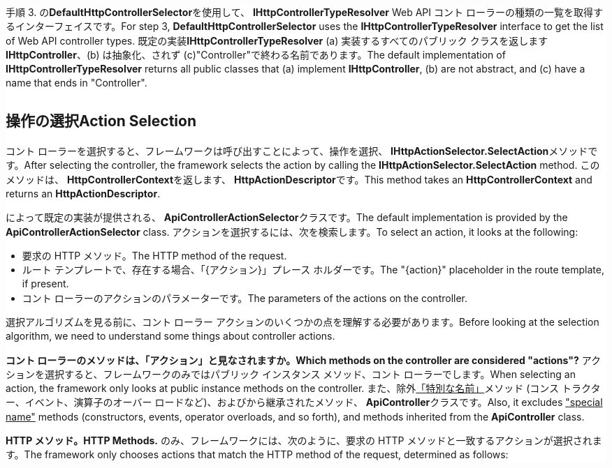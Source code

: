 <span data-ttu-id="27526-166">手順 3. の**DefaultHttpControllerSelector**を使用して、 **IHttpControllerTypeResolver** Web API コント ローラーの種類の一覧を取得するインターフェイスです。</span><span class="sxs-lookup"><span data-stu-id="27526-166">For step 3, **DefaultHttpControllerSelector** uses the **IHttpControllerTypeResolver** interface to get the list of Web API controller types.</span></span> <span data-ttu-id="27526-167">既定の実装**IHttpControllerTypeResolver** (a) 実装するすべてのパブリック クラスを返します**IHttpController**、(b) は抽象化、されず (c)"Controller"で終わる名前であります。</span><span class="sxs-lookup"><span data-stu-id="27526-167">The default implementation of **IHttpControllerTypeResolver** returns all public classes that (a) implement **IHttpController**, (b) are not abstract, and (c) have a name that ends in "Controller".</span></span>

## <a name="action-selection"></a><span data-ttu-id="27526-168">操作の選択</span><span class="sxs-lookup"><span data-stu-id="27526-168">Action Selection</span></span>

<span data-ttu-id="27526-169">コント ローラーを選択すると、フレームワークは呼び出すことによって、操作を選択、 **IHttpActionSelector.SelectAction**メソッドです。</span><span class="sxs-lookup"><span data-stu-id="27526-169">After selecting the controller, the framework selects the action by calling the **IHttpActionSelector.SelectAction** method.</span></span> <span data-ttu-id="27526-170">このメソッドは、 **HttpControllerContext**を返します、 **HttpActionDescriptor**です。</span><span class="sxs-lookup"><span data-stu-id="27526-170">This method takes an **HttpControllerContext** and returns an **HttpActionDescriptor**.</span></span>

<span data-ttu-id="27526-171">によって既定の実装が提供される、 **ApiControllerActionSelector**クラスです。</span><span class="sxs-lookup"><span data-stu-id="27526-171">The default implementation is provided by the **ApiControllerActionSelector** class.</span></span> <span data-ttu-id="27526-172">アクションを選択するには、次を検索します。</span><span class="sxs-lookup"><span data-stu-id="27526-172">To select an action, it looks at the following:</span></span>

- <span data-ttu-id="27526-173">要求の HTTP メソッド。</span><span class="sxs-lookup"><span data-stu-id="27526-173">The HTTP method of the request.</span></span>
- <span data-ttu-id="27526-174">ルート テンプレートで、存在する場合、「{アクション}」プレース ホルダーです。</span><span class="sxs-lookup"><span data-stu-id="27526-174">The "{action}" placeholder in the route template, if present.</span></span>
- <span data-ttu-id="27526-175">コント ローラーのアクションのパラメーターです。</span><span class="sxs-lookup"><span data-stu-id="27526-175">The parameters of the actions on the controller.</span></span>

<span data-ttu-id="27526-176">選択アルゴリズムを見る前に、コント ローラー アクションのいくつかの点を理解する必要があります。</span><span class="sxs-lookup"><span data-stu-id="27526-176">Before looking at the selection algorithm, we need to understand some things about controller actions.</span></span>

<span data-ttu-id="27526-177">**コント ローラーのメソッドは、「アクション」と見なされますか。**</span><span class="sxs-lookup"><span data-stu-id="27526-177">**Which methods on the controller are considered "actions"?**</span></span> <span data-ttu-id="27526-178">アクションを選択すると、フレームワークのみではパブリック インスタンス メソッド、コント ローラーでします。</span><span class="sxs-lookup"><span data-stu-id="27526-178">When selecting an action, the framework only looks at public instance methods on the controller.</span></span> <span data-ttu-id="27526-179">また、除外[「特別な名前」](https://msdn.microsoft.com/en-us/library/system.reflection.methodbase.isspecialname)メソッド (コンス トラクター、イベント、演算子のオーバー ロードなど)、およびから継承されたメソッド、 **ApiController**クラスです。</span><span class="sxs-lookup"><span data-stu-id="27526-179">Also, it excludes ["special name"](https://msdn.microsoft.com/en-us/library/system.reflection.methodbase.isspecialname) methods (constructors, events, operator overloads, and so forth), and methods inherited from the **ApiController** class.</span></span>

<span data-ttu-id="27526-180">**HTTP メソッド。**</span><span class="sxs-lookup"><span data-stu-id="27526-180">**HTTP Methods.**</span></span> <span data-ttu-id="27526-181">のみ、フレームワークには、次のように、要求の HTTP メソッドと一致するアクションが選択されます。</span><span class="sxs-lookup"><span data-stu-id="27526-181">The framework only chooses actions that match the HTTP method of the request, determined as follows:</span></span>
